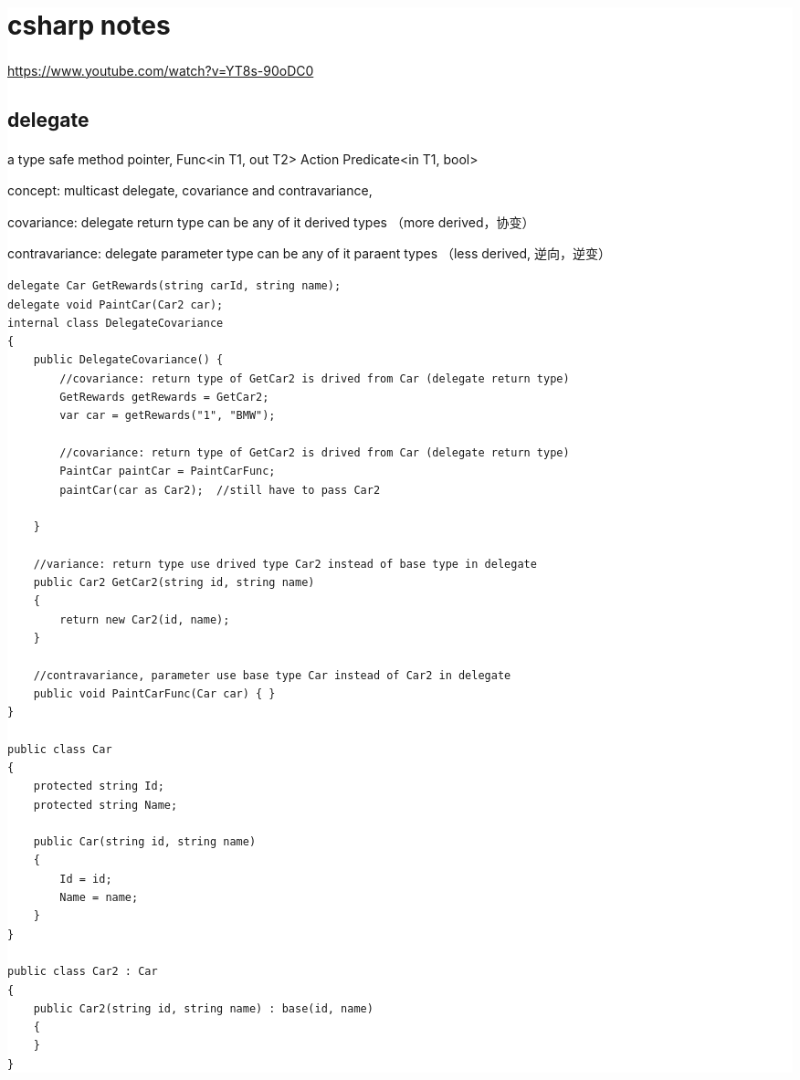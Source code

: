 # csharp notes

https://www.youtube.com/watch?v=YT8s-90oDC0
## delegate
a type safe method pointer, 
Func<in T1, out T2>
Action<in T1>
Predicate<in T1, bool>

concept: multicast delegate, covariance and contravariance,

covariance: delegate return type can be any of it derived types （more derived，协变）

contravariance: delegate parameter type can be any of it paraent types （less derived, 逆向，逆变）
```
delegate Car GetRewards(string carId, string name);
delegate void PaintCar(Car2 car);
internal class DelegateCovariance
{
    public DelegateCovariance() {
        //covariance: return type of GetCar2 is drived from Car (delegate return type)
        GetRewards getRewards = GetCar2;
        var car = getRewards("1", "BMW");

        //covariance: return type of GetCar2 is drived from Car (delegate return type)
        PaintCar paintCar = PaintCarFunc;
        paintCar(car as Car2);  //still have to pass Car2

    }

    //variance: return type use drived type Car2 instead of base type in delegate
    public Car2 GetCar2(string id, string name)
    {
        return new Car2(id, name);
    }

    //contravariance, parameter use base type Car instead of Car2 in delegate
    public void PaintCarFunc(Car car) { }
}

public class Car
{
    protected string Id;
    protected string Name;

    public Car(string id, string name)
    {
        Id = id;
        Name = name;
    }
}

public class Car2 : Car
{
    public Car2(string id, string name) : base(id, name)
    {
    }
}

```
